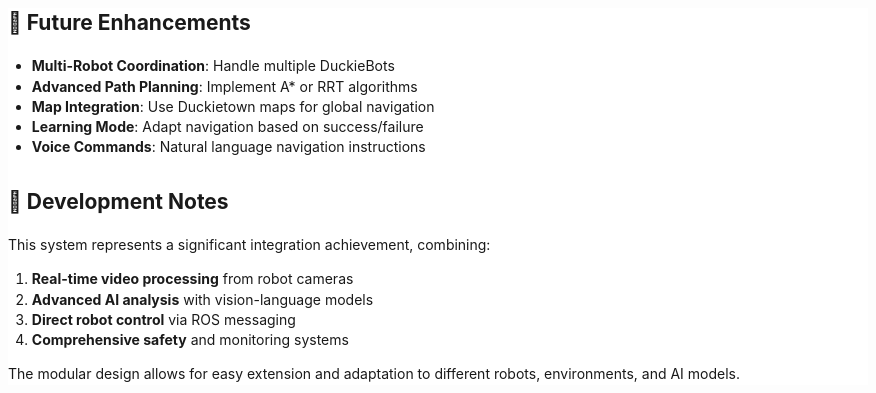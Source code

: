 ## 🔮 Future Enhancements

- **Multi-Robot Coordination**: Handle multiple DuckieBots
- **Advanced Path Planning**: Implement A* or RRT algorithms
- **Map Integration**: Use Duckietown maps for global navigation
- **Learning Mode**: Adapt navigation based on success/failure
- **Voice Commands**: Natural language navigation instructions

## 📝 Development Notes

This system represents a significant integration achievement, combining:
1. **Real-time video processing** from robot cameras
2. **Advanced AI analysis** with vision-language models
3. **Direct robot control** via ROS messaging
4. **Comprehensive safety** and monitoring systems

The modular design allows for easy extension and adaptation to different robots, environments, and AI models.
